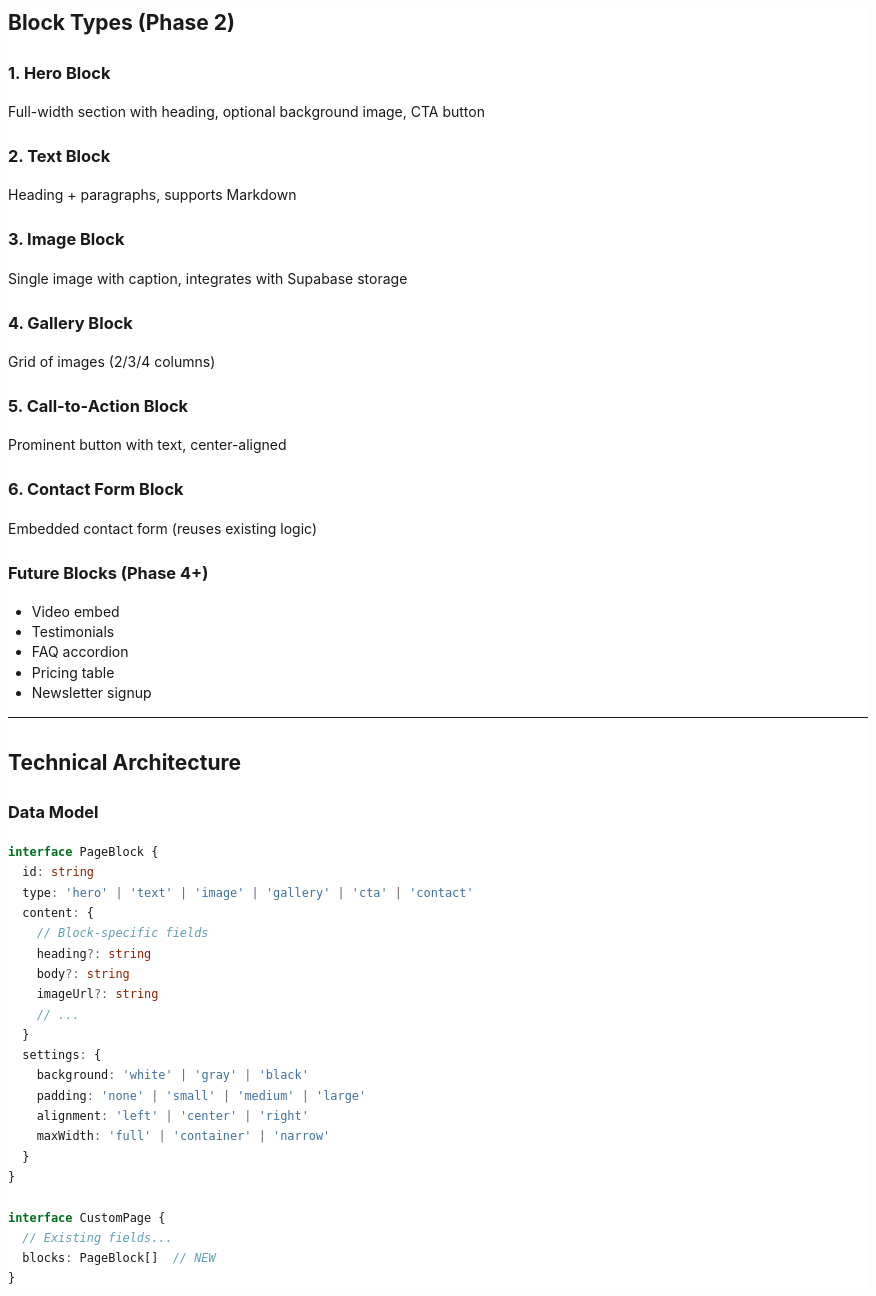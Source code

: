 
## Block Types (Phase 2)

### 1. Hero Block
Full-width section with heading, optional background image, CTA button

### 2. Text Block
Heading + paragraphs, supports Markdown

### 3. Image Block
Single image with caption, integrates with Supabase storage

### 4. Gallery Block
Grid of images (2/3/4 columns)

### 5. Call-to-Action Block
Prominent button with text, center-aligned

### 6. Contact Form Block
Embedded contact form (reuses existing logic)

### Future Blocks (Phase 4+)
- Video embed
- Testimonials
- FAQ accordion
- Pricing table
- Newsletter signup

---

## Technical Architecture

### Data Model
```typescript
interface PageBlock {
  id: string
  type: 'hero' | 'text' | 'image' | 'gallery' | 'cta' | 'contact'
  content: {
    // Block-specific fields
    heading?: string
    body?: string
    imageUrl?: string
    // ...
  }
  settings: {
    background: 'white' | 'gray' | 'black'
    padding: 'none' | 'small' | 'medium' | 'large'
    alignment: 'left' | 'center' | 'right'
    maxWidth: 'full' | 'container' | 'narrow'
  }
}

interface CustomPage {
  // Existing fields...
  blocks: PageBlock[]  // NEW
}
```
